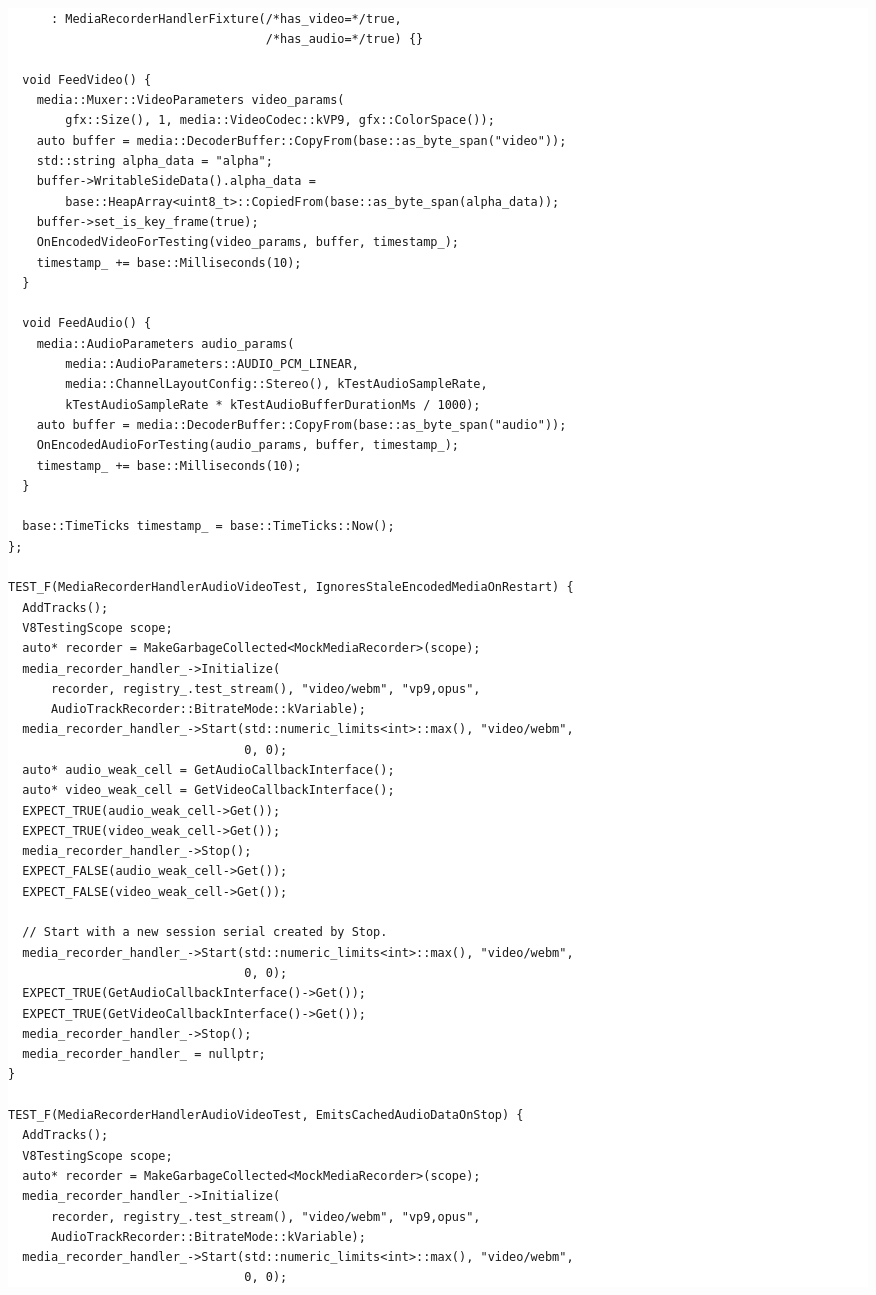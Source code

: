 ```
      : MediaRecorderHandlerFixture(/*has_video=*/true,
                                    /*has_audio=*/true) {}

  void FeedVideo() {
    media::Muxer::VideoParameters video_params(
        gfx::Size(), 1, media::VideoCodec::kVP9, gfx::ColorSpace());
    auto buffer = media::DecoderBuffer::CopyFrom(base::as_byte_span("video"));
    std::string alpha_data = "alpha";
    buffer->WritableSideData().alpha_data =
        base::HeapArray<uint8_t>::CopiedFrom(base::as_byte_span(alpha_data));
    buffer->set_is_key_frame(true);
    OnEncodedVideoForTesting(video_params, buffer, timestamp_);
    timestamp_ += base::Milliseconds(10);
  }

  void FeedAudio() {
    media::AudioParameters audio_params(
        media::AudioParameters::AUDIO_PCM_LINEAR,
        media::ChannelLayoutConfig::Stereo(), kTestAudioSampleRate,
        kTestAudioSampleRate * kTestAudioBufferDurationMs / 1000);
    auto buffer = media::DecoderBuffer::CopyFrom(base::as_byte_span("audio"));
    OnEncodedAudioForTesting(audio_params, buffer, timestamp_);
    timestamp_ += base::Milliseconds(10);
  }

  base::TimeTicks timestamp_ = base::TimeTicks::Now();
};

TEST_F(MediaRecorderHandlerAudioVideoTest, IgnoresStaleEncodedMediaOnRestart) {
  AddTracks();
  V8TestingScope scope;
  auto* recorder = MakeGarbageCollected<MockMediaRecorder>(scope);
  media_recorder_handler_->Initialize(
      recorder, registry_.test_stream(), "video/webm", "vp9,opus",
      AudioTrackRecorder::BitrateMode::kVariable);
  media_recorder_handler_->Start(std::numeric_limits<int>::max(), "video/webm",
                                 0, 0);
  auto* audio_weak_cell = GetAudioCallbackInterface();
  auto* video_weak_cell = GetVideoCallbackInterface();
  EXPECT_TRUE(audio_weak_cell->Get());
  EXPECT_TRUE(video_weak_cell->Get());
  media_recorder_handler_->Stop();
  EXPECT_FALSE(audio_weak_cell->Get());
  EXPECT_FALSE(video_weak_cell->Get());

  // Start with a new session serial created by Stop.
  media_recorder_handler_->Start(std::numeric_limits<int>::max(), "video/webm",
                                 0, 0);
  EXPECT_TRUE(GetAudioCallbackInterface()->Get());
  EXPECT_TRUE(GetVideoCallbackInterface()->Get());
  media_recorder_handler_->Stop();
  media_recorder_handler_ = nullptr;
}

TEST_F(MediaRecorderHandlerAudioVideoTest, EmitsCachedAudioDataOnStop) {
  AddTracks();
  V8TestingScope scope;
  auto* recorder = MakeGarbageCollected<MockMediaRecorder>(scope);
  media_recorder_handler_->Initialize(
      recorder, registry_.test_stream(), "video/webm", "vp9,opus",
      AudioTrackRecorder::BitrateMode::kVariable);
  media_recorder_handler_->Start(std::numeric_limits<int>::max(), "video/webm",
                                 0, 0);
```